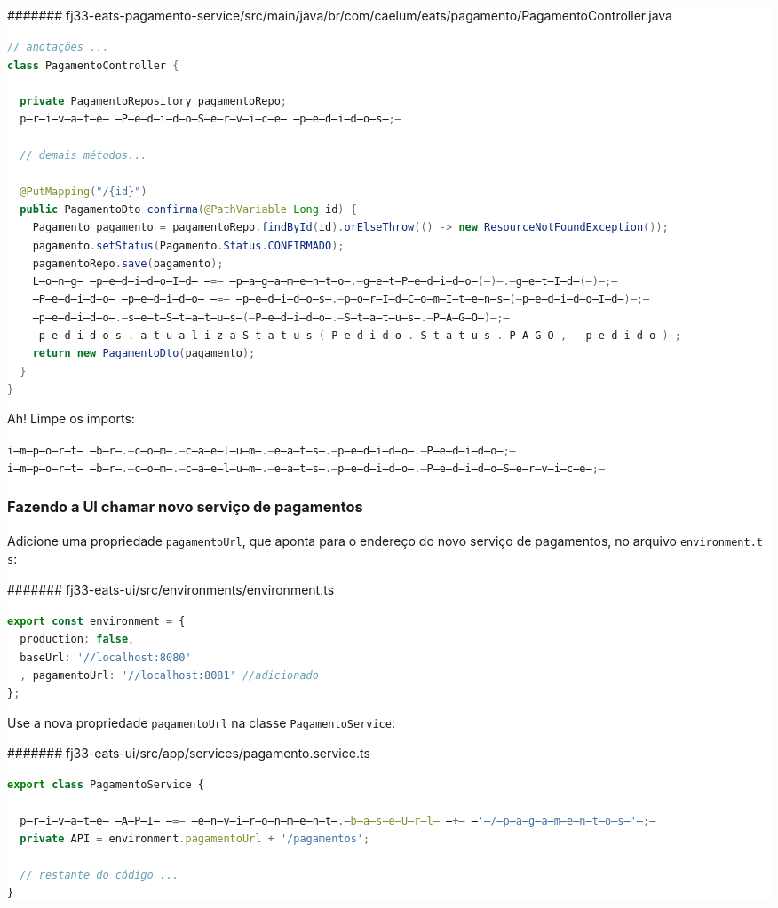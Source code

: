 ####### fj33-eats-pagamento-service/src/main/java/br/com/caelum/eats/pagamento/PagamentoController.java

```java
// anotações ...
class PagamentoController {

  private PagamentoRepository pagamentoRepo;
  p̶r̶i̶v̶a̶t̶e̶ ̶P̶e̶d̶i̶d̶o̶S̶e̶r̶v̶i̶c̶e̶ ̶p̶e̶d̶i̶d̶o̶s̶;̶

  // demais métodos...

  @PutMapping("/{id}")
  public PagamentoDto confirma(@PathVariable Long id) {
    Pagamento pagamento = pagamentoRepo.findById(id).orElseThrow(() -> new ResourceNotFoundException());
    pagamento.setStatus(Pagamento.Status.CONFIRMADO);
    pagamentoRepo.save(pagamento);
    L̶o̶n̶g̶ ̶p̶e̶d̶i̶d̶o̶I̶d̶ ̶=̶ ̶p̶a̶g̶a̶m̶e̶n̶t̶o̶.̶g̶e̶t̶P̶e̶d̶i̶d̶o̶(̶)̶.̶g̶e̶t̶I̶d̶(̶)̶;̶
    ̶P̶e̶d̶i̶d̶o̶ ̶p̶e̶d̶i̶d̶o̶ ̶=̶ ̶p̶e̶d̶i̶d̶o̶s̶.̶p̶o̶r̶I̶d̶C̶o̶m̶I̶t̶e̶n̶s̶(̶p̶e̶d̶i̶d̶o̶I̶d̶)̶;̶
    ̶p̶e̶d̶i̶d̶o̶.̶s̶e̶t̶S̶t̶a̶t̶u̶s̶(̶P̶e̶d̶i̶d̶o̶.̶S̶t̶a̶t̶u̶s̶.̶P̶A̶G̶O̶)̶;̶
    ̶p̶e̶d̶i̶d̶o̶s̶.̶a̶t̶u̶a̶l̶i̶z̶a̶S̶t̶a̶t̶u̶s̶(̶P̶e̶d̶i̶d̶o̶.̶S̶t̶a̶t̶u̶s̶.̶P̶A̶G̶O̶,̶ ̶p̶e̶d̶i̶d̶o̶)̶;̶
    return new PagamentoDto(pagamento);
  }
}
```

Ah! Limpe os imports:

```java
i̶m̶p̶o̶r̶t̶ ̶b̶r̶.̶c̶o̶m̶.̶c̶a̶e̶l̶u̶m̶.̶e̶a̶t̶s̶.̶p̶e̶d̶i̶d̶o̶.̶P̶e̶d̶i̶d̶o̶;̶
i̶m̶p̶o̶r̶t̶ ̶b̶r̶.̶c̶o̶m̶.̶c̶a̶e̶l̶u̶m̶.̶e̶a̶t̶s̶.̶p̶e̶d̶i̶d̶o̶.̶P̶e̶d̶i̶d̶o̶S̶e̶r̶v̶i̶c̶e̶;̶
```

### Fazendo a UI chamar novo serviço de pagamentos

Adicione uma propriedade `pagamentoUrl`, que aponta para o endereço do novo serviço de pagamentos, no arquivo `environment.ts`:

####### fj33-eats-ui/src/environments/environment.ts

```typescript
export const environment = {
  production: false,
  baseUrl: '//localhost:8080'
  , pagamentoUrl: '//localhost:8081' //adicionado
};
```

Use a nova propriedade `pagamentoUrl` na classe `PagamentoService`:

####### fj33-eats-ui/src/app/services/pagamento.service.ts

```typescript
export class PagamentoService {

  p̶r̶i̶v̶a̶t̶e̶ ̶A̶P̶I̶ ̶=̶ ̶e̶n̶v̶i̶r̶o̶n̶m̶e̶n̶t̶.̶b̶a̶s̶e̶U̶r̶l̶ ̶+̶ ̶'̶/̶p̶a̶g̶a̶m̶e̶n̶t̶o̶s̶'̶;̶
  private API = environment.pagamentoUrl + '/pagamentos';

  // restante do código ...
}
```
